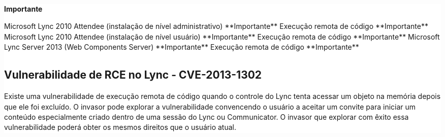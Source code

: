 **Importante**
</td>
</tr>
<tr class="alternateRow">
<td style="border:1px solid black;">
Microsoft Lync 2010 Attendee (instalação de nível administrativo)
</td>
<td style="border:1px solid black;">
**Importante**  
Execução remota de código
</td>
<td style="border:1px solid black;">
**Importante**
</td>
</tr>
<tr>
<td style="border:1px solid black;">
Microsoft Lync 2010 Attendee (instalação de nível usuário)
</td>
<td style="border:1px solid black;">
**Importante**  
Execução remota de código
</td>
<td style="border:1px solid black;">
**Importante**
</td>
</tr>
<tr class="alternateRow">
<td style="border:1px solid black;">
Microsoft Lync Server 2013  
(Web Components Server)
</td>
<td style="border:1px solid black;">
**Importante**  
Execução remota de código
</td>
<td style="border:1px solid black;">
**Importante**
</td>
</tr>
</table>
 

Vulnerabilidade de RCE no Lync - CVE-2013-1302
----------------------------------------------

<span></span>
Existe uma vulnerabilidade de execução remota de código quando o controle do Lync tenta acessar um objeto na memória depois que ele foi excluído. O invasor pode explorar a vulnerabilidade convencendo o usuário a aceitar um convite para iniciar um conteúdo especialmente criado dentro de uma sessão do Lync ou Communicator. O invasor que explorar com êxito essa vulnerabilidade poderá obter os mesmos direitos que o usuário atual.
